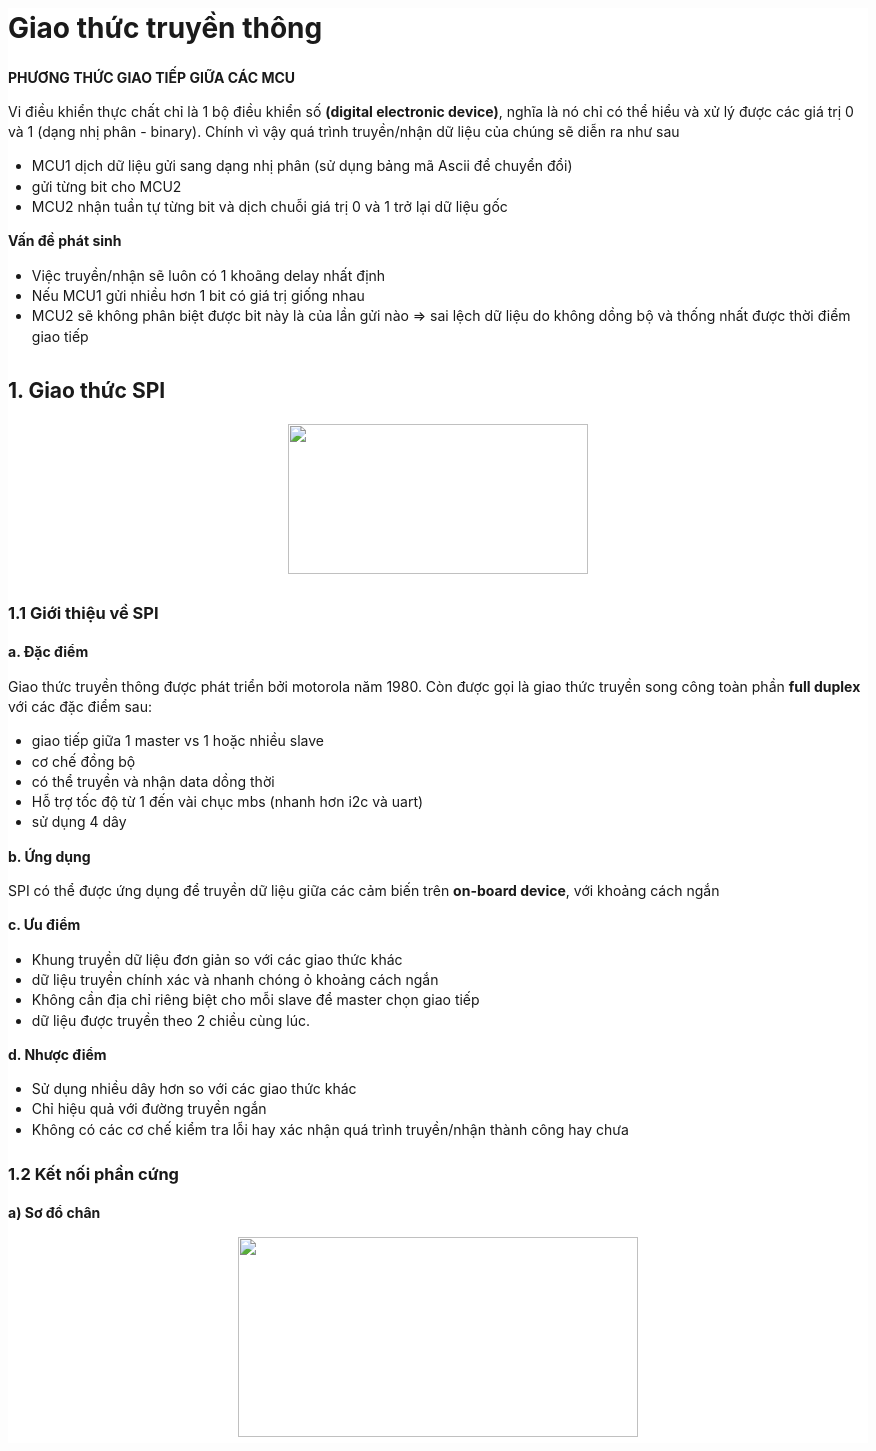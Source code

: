 # Giao thức truyền thông

__PHƯƠNG THỨC GIAO TIẾP GIỮA CÁC MCU__

Vi điều khiển thực chất chỉ là 1 bộ điều khiển số __(digital electronic device)__, nghĩa là nó chỉ có thể hiểu và xử lý được các giá trị 0 và 1 (dạng nhị phân - binary). Chính vì vậy quá trình truyền/nhận dữ liệu của chúng sẽ diễn ra như sau
+ MCU1 dịch dữ liệu gửi sang dạng nhị phân (sử dụng bảng mã Ascii để chuyển đổi)
+ gửi từng bit cho MCU2
+ MCU2 nhận tuần tự từng bit và dịch chuỗi giá trị 0 và 1 trở lại dữ liệu gốc

**Vấn đề phát sinh**
+ Việc truyền/nhận sẽ luôn có 1 khoãng delay nhất định
+ Nếu MCU1 gửi nhiều hơn 1 bit có giá trị giống nhau
+ MCU2 sẽ không phân biệt được bit này là của lần gửi nào
  => sai lệch dữ liệu do không dồng bộ và thống nhất được thời điểm giao tiếp





## 1. Giao thức SPI 
<p align = "center">
<img src = "https://github.com/user-attachments/assets/2bb0d6df-899c-40e8-b7dd-6fe876522e76" width = "300" height = "150">

### 1.1 Giới thiệu về SPI
__a. Đặc điểm__

Giao thức truyền thông được phát triển bởi motorola năm 1980. Còn được gọi là giao thức truyền song công toàn phần __full duplex__ với các đặc điểm sau: 
+ giao tiếp giữa 1 master vs 1 hoặc nhiều slave
+ cơ chế đồng bộ
+ có thể truyền và nhận data dồng thời
+ Hỗ trợ tốc độ từ 1 đến vài chục mbs (nhanh hơn i2c và uart)
+ sử dụng 4 dây

__b. Ứng dụng__

SPI có thể được ứng dụng để truyền dữ liệu giữa các cảm biến trên __on-board device__, với khoảng cách ngắn 

__c. Ưu điểm__

+ Khung truyền dữ liệu đơn giản so với các giao thức khác
+ dữ liệu truyền chính xác và nhanh chóng ỏ khoảng cách ngắn
+ Không cần địa chỉ riêng biệt cho mỗi slave để master chọn giao tiếp
+ dữ liệu được truyền theo 2 chiều cùng lúc.

__d. Nhược điểm__ 

+ Sử dụng nhiều dây hơn so với các giao thức khác
+ Chỉ hiệu quả với đường truyền ngắn
+ Không có các cơ chế kiểm tra lỗi hay xác nhận quá trình truyền/nhận thành công hay chưa 
### 1.2 Kết nối phần cứng
__a) Sơ đổ chân__
<p align = "center">
<img src = "https://github.com/user-attachments/assets/1284a1fb-33f3-4674-a329-3f26ec4426fa" width = "400" height = "200">
